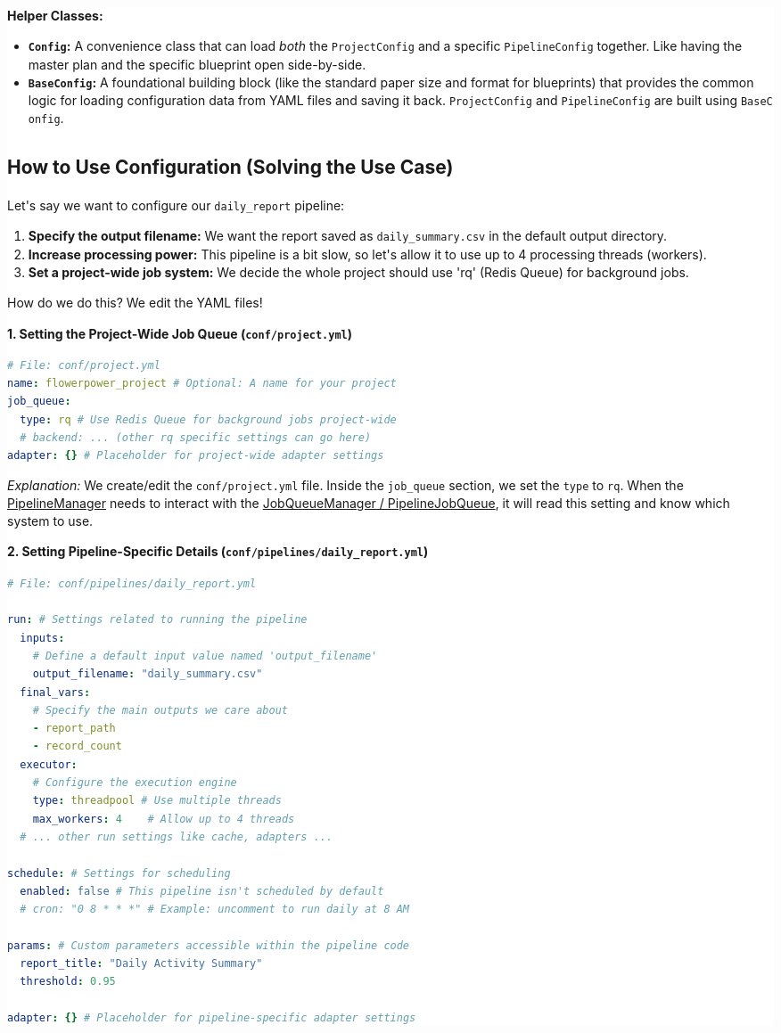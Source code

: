 **Helper Classes:**

*   **`Config`:** A convenience class that can load *both* the `ProjectConfig` and a specific `PipelineConfig` together. Like having the master plan and the specific blueprint open side-by-side.
*   **`BaseConfig`:** A foundational building block (like the standard paper size and format for blueprints) that provides the common logic for loading configuration data from YAML files and saving it back. `ProjectConfig` and `PipelineConfig` are built using `BaseConfig`.

## How to Use Configuration (Solving the Use Case)

Let's say we want to configure our `daily_report` pipeline:

1.  **Specify the output filename:** We want the report saved as `daily_summary.csv` in the default output directory.
2.  **Increase processing power:** This pipeline is a bit slow, so let's allow it to use up to 4 processing threads (workers).
3.  **Set a project-wide job system:** We decide the whole project should use 'rq' (Redis Queue) for background jobs.

How do we do this? We edit the YAML files!

**1. Setting the Project-Wide Job Queue (`conf/project.yml`)**

```yaml
# File: conf/project.yml
name: flowerpower_project # Optional: A name for your project
job_queue:
  type: rq # Use Redis Queue for background jobs project-wide
  # backend: ... (other rq specific settings can go here)
adapter: {} # Placeholder for project-wide adapter settings
```

*Explanation:* We create/edit the `conf/project.yml` file. Inside the `job_queue` section, we set the `type` to `rq`. When the [PipelineManager](02_pipelinemanager_.md) needs to interact with the [JobQueueManager / PipelineJobQueue](08_jobqueuemanager___pipelinejobqueue_.md), it will read this setting and know which system to use.

**2. Setting Pipeline-Specific Details (`conf/pipelines/daily_report.yml`)**

```yaml
# File: conf/pipelines/daily_report.yml

run: # Settings related to running the pipeline
  inputs:
    # Define a default input value named 'output_filename'
    output_filename: "daily_summary.csv"
  final_vars:
    # Specify the main outputs we care about
    - report_path
    - record_count
  executor:
    # Configure the execution engine
    type: threadpool # Use multiple threads
    max_workers: 4    # Allow up to 4 threads
  # ... other run settings like cache, adapters ...

schedule: # Settings for scheduling
  enabled: false # This pipeline isn't scheduled by default
  # cron: "0 8 * * *" # Example: uncomment to run daily at 8 AM

params: # Custom parameters accessible within the pipeline code
  report_title: "Daily Activity Summary"
  threshold: 0.95

adapter: {} # Placeholder for pipeline-specific adapter settings
```

